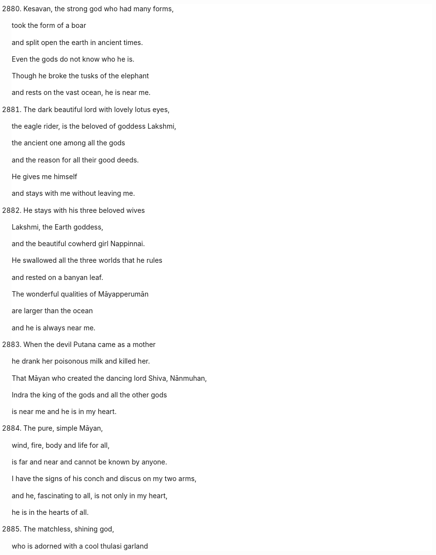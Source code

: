 2880. Kesavan, the strong god who had many forms,  

took the form of a boar  

and split open the earth in ancient times.  

Even the gods do not know who he is.  

Though he broke the tusks of the elephant  

and rests on the vast ocean, he is near me.  

2881. The dark beautiful lord with lovely lotus eyes,  

the eagle rider, is the beloved of goddess Lakshmi,  

the ancient one among all the gods  

and the reason for all their good deeds.  

He gives me himself  

and stays with me without leaving me.  

2882. He stays with his three beloved wives  

Lakshmi, the Earth goddess,  

and the beautiful cowherd girl Nappinnai.  

He swallowed all the three worlds that he rules  

and rested on a banyan leaf.  

The wonderful qualities of Māyapperumān  

are larger than the ocean  

and he is always near me.  

2883. When the devil Putana came as a mother  

he drank her poisonous milk and killed her.  

That Māyan who created the dancing lord Shiva, Nānmuhan,  

Indra the king of the gods and all the other gods  

is near me and he is in my heart.  

2884. The pure, simple Māyan,  

wind, fire, body and life for all,  

is far and near and cannot be known by anyone.  

I have the signs of his conch and discus on my two arms,  

and he, fascinating to all, is not only in my heart,  

he is in the hearts of all.  

2885. The matchless, shining god,  

who is adorned with a cool thulasi garland  
